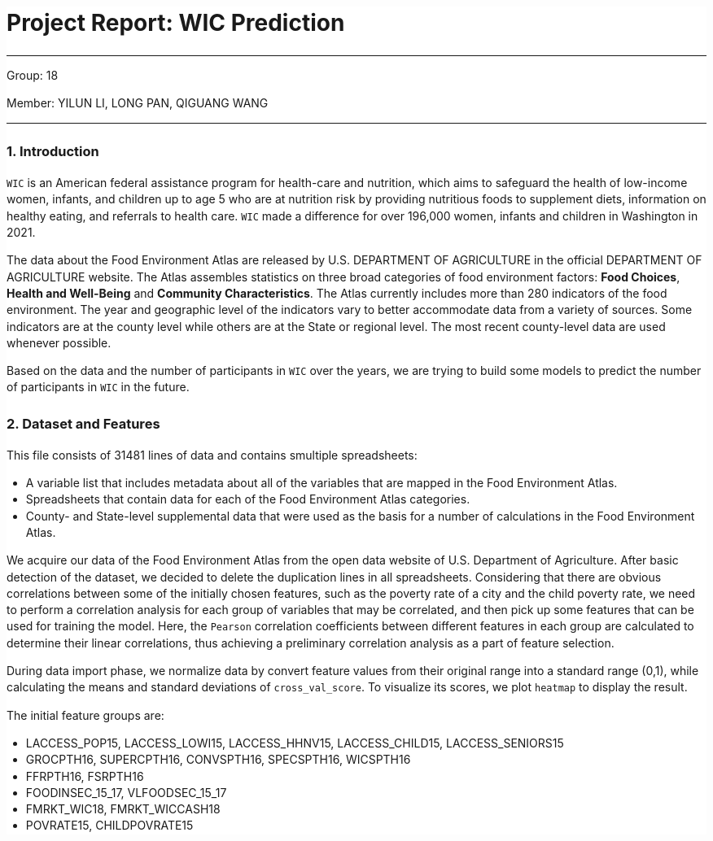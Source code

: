 # Project Report: WIC Prediction

---

Group: 18

Member: YILUN LI, LONG PAN, QIGUANG WANG

---

### 1. Introduction

`WIC` is an American federal assistance program for health-care and nutrition, which aims to safeguard the health of low-income women, infants, and children up to age 5 who are at nutrition risk by providing nutritious foods to supplement diets, information on healthy eating, and referrals to health care. `WIC` made a difference for over 196,000 women, infants and children in Washington in 2021.

 The data about the Food Environment Atlas  are released by U.S. DEPARTMENT OF AGRICULTURE in the official DEPARTMENT OF AGRICULTURE website. The Atlas assembles statistics on three broad categories of food environment factors: **Food Choices**, **Health and Well-Being** and **Community Characteristics**. The Atlas currently includes more than 280 indicators of the food environment. The year and geographic level of the indicators vary to better accommodate data from a variety of sources. Some indicators are at the county level while others are at the State or regional level. The most recent county-level data are used whenever possible.

Based on the data and the number of participants in `WIC` over the years, we are trying to build some models to predict the number of participants in `WIC` in the future.

### 2. Dataset and Features

This file consists of 31481 lines of data and contains smultiple spreadsheets:
 - A variable list that includes metadata about all of the variables that are mapped in the Food Environment Atlas.
 - Spreadsheets that contain data for each of the Food Environment Atlas categories.
 - County- and State-level supplemental data that were used as the basis for a number of calculations in the Food Environment Atlas.

We acquire our data of the Food Environment Atlas from the open data website of U.S. Department of Agriculture. After basic detection of the dataset, we decided to delete the duplication lines in all spreadsheets. Considering that there are obvious correlations between some of the initially chosen features, such as the poverty rate of a city and the child poverty rate, we need to perform a correlation analysis for each group of variables that may be correlated, and then pick up some features that can be used for training the model. Here, the `Pearson` correlation coefficients between different features in each group are calculated to determine their linear correlations, thus achieving a preliminary correlation analysis as a part of feature selection. 

During data import phase, we normalize data by convert feature values from their original range into a standard range (0,1), while calculating the means and standard deviations of `cross_val_score`. To visualize its scores, we plot `heatmap` to display the result.

The initial feature groups are: 

- LACCESS_POP15, LACCESS_LOWI15, LACCESS_HHNV15, LACCESS_CHILD15, LACCESS_SENIORS15
- GROCPTH16, SUPERCPTH16, CONVSPTH16, SPECSPTH16, WICSPTH16
- FFRPTH16, FSRPTH16
- FOODINSEC_15_17, VLFOODSEC_15_17
- FMRKT_WIC18, FMRKT_WICCASH18
- POVRATE15, CHILDPOVRATE15

